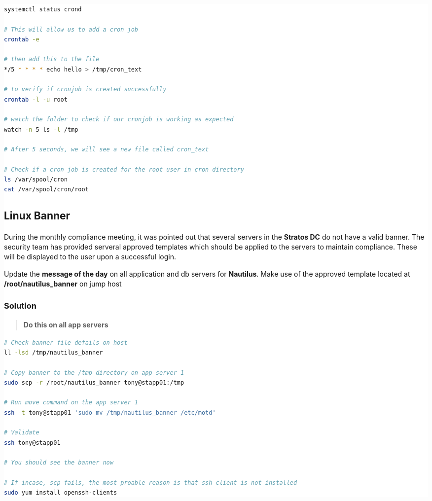 ```bash
systemctl status crond

# This will allow us to add a cron job
crontab -e

# then add this to the file
*/5 * * * * echo hello > /tmp/cron_text

# to verify if cronjob is created successfully
crontab -l -u root

# watch the folder to check if our cronjob is working as expected
watch -n 5 ls -l /tmp

# After 5 seconds, we will see a new file called cron_text

# Check if a cron job is created for the root user in cron directory
ls /var/spool/cron
cat /var/spool/cron/root
```

## Linux Banner

During the monthly compliance meeting, it was pointed out that several servers in the **Stratos DC** do not have a valid banner. The security team has provided serveral approved templates which should be applied to the servers to maintain compliance. These will be displayed to the user upon a successful login.

Update the **message of the day** on all application and db servers for **Nautilus**. Make use of the approved template located at **/root/nautilus_banner** on jump host

### Solution

> **Do this on all app servers**

```bash
# Check banner file defails on host
ll -lsd /tmp/nautilus_banner

# Copy banner to the /tmp directory on app server 1
sudo scp -r /root/nautilus_banner tony@stapp01:/tmp

# Run move command on the app server 1
ssh -t tony@stapp01 'sudo mv /tmp/nautilus_banner /etc/motd'

# Validate
ssh tony@stapp01

# You should see the banner now

# If incase, scp fails, the most proable reason is that ssh client is not installed
sudo yum install openssh-clients
```
